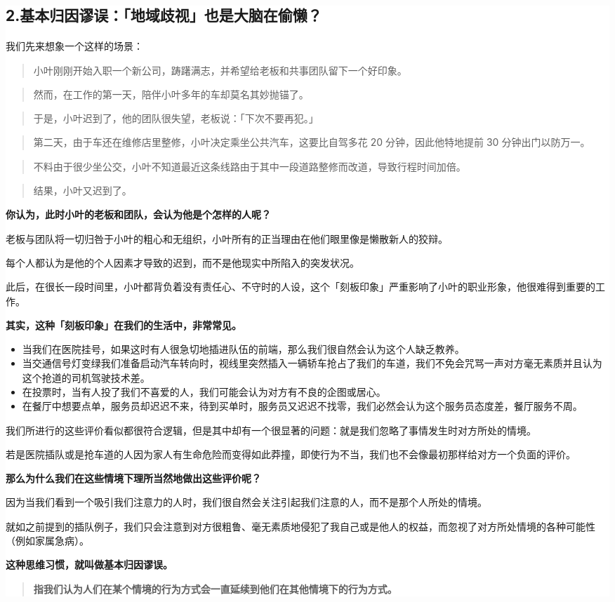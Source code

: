 ## 2.基本归因谬误：「地域歧视」也是大脑在偷懒？
我们先来想象一个这样的场景：



> 小叶刚刚开始入职一个新公司，踌躇满志，并希望给老板和共事团队留下一个好印象。



> 然而，在工作的第一天，陪伴小叶多年的车却莫名其妙抛锚了。



> 于是，小叶迟到了，他的团队很失望，老板说：「下次不要再犯。」



> 第二天，由于车还在维修店里整修，小叶决定乘坐公共汽车，这要比自驾多花 20 分钟，因此他特地提前 30 分钟出门以防万一。



> 不料由于很少坐公交，小叶不知道最近这条线路由于其中一段道路整修而改道，导致行程时间加倍。



> 结果，小叶又迟到了。


**你认为，此时小叶的老板和团队，会认为他是个怎样的人呢？**


老板与团队将一切归咎于小叶的粗心和无组织，小叶所有的正当理由在他们眼里像是懒散新人的狡辩。


每个人都认为是他的个人因素才导致的迟到，而不是他现实中所陷入的突发状况。


此后，在很长一段时间里，小叶都背负着没有责任心、不守时的人设，这个「刻板印象」严重影响了小叶的职业形象，他很难得到重要的工作。


**其实，这种「刻板印象」在我们的生活中，非常常见。**


* 当我们在医院挂号，如果这时有人很急切地插进队伍的前端，那么我们很自然会认为这个人缺乏教养。
* 当交通信号灯变绿我们准备启动汽车转向时，视线里突然插入一辆轿车抢占了我们的车道，我们不免会咒骂一声对方毫无素质并且认为这个抢道的司机驾驶技术差。
* 在投票时，当有人投了我们不喜爱的人，我们可能会认为对方有不良的企图或居心。
* 在餐厅中想要点单，服务员却迟迟不来，待到买单时，服务员又迟迟不找零，我们必然会认为这个服务员态度差，餐厅服务不周。

我们所进行的这些评价看似都很符合逻辑，但是其中却有一个很显著的问题：就是我们忽略了事情发生时对方所处的情境。


若是医院插队或是抢车道的人因为家人有生命危险而变得如此莽撞，即使行为不当，我们也不会像最初那样给对方一个负面的评价。


**那么为什么我们在这些情境下理所当然地做出这些评价呢？**


因为当我们看到一个吸引我们注意力的人时，我们很自然会关注引起我们注意的人，而不是那个人所处的情境。


就如之前提到的插队例子，我们只会注意到对方很粗鲁、毫无素质地侵犯了我自己或是他人的权益，而忽视了对方所处情境的各种可能性（例如家属急病）。 


**这种思维习惯，就叫做基本归因谬误。**



> **指我们认为人们在某个情境的行为方式会一直延续到他们在其他情境下的行为方式。**


